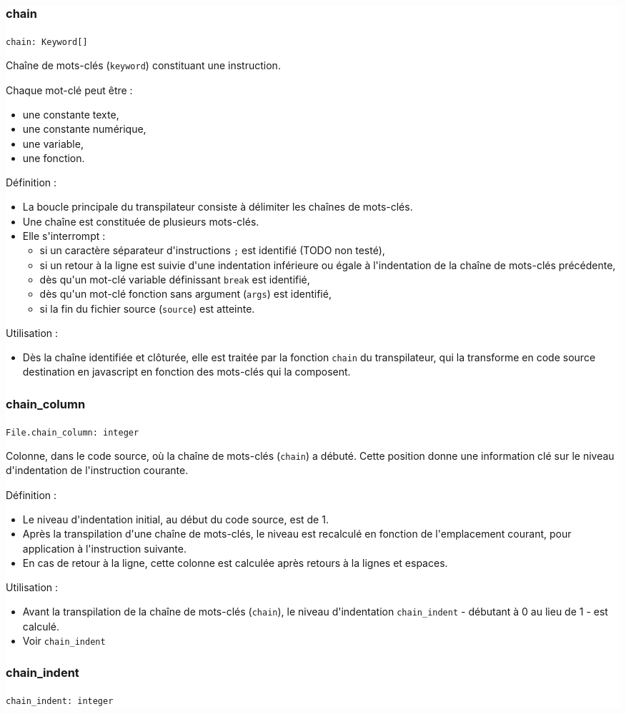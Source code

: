 ### chain
```
chain: Keyword[]
```

Chaîne de mots-clés (`keyword`) constituant une instruction.

Chaque mot-clé peut être :
- une constante texte,
- une constante numérique,
- une variable,
- une fonction.

Définition :
- La boucle principale du transpilateur consiste à délimiter les chaînes de mots-clés.
- Une chaîne est constituée de plusieurs mots-clés.
- Elle s'interrompt :
  - si un caractère séparateur d'instructions `;` est identifié (TODO non testé),
  - si un retour à la ligne est suivie d'une indentation inférieure ou égale à l'indentation de la chaîne de mots-clés
    précédente,
  - dès qu'un mot-clé variable définissant `break` est identifié,
  - dès qu'un mot-clé fonction sans argument (`args`) est identifié,
  - si la fin du fichier source (`source`) est atteinte. 

Utilisation :
- Dès la chaîne identifiée et clôturée, elle est traitée par la fonction `chain` du transpilateur,
  qui la transforme en code source destination en javascript en fonction des mots-clés qui la composent.

### chain_column
```
File.chain_column: integer
```

Colonne, dans le code source, où la chaîne de mots-clés (`chain`) a débuté.
Cette position donne une information clé sur le niveau d'indentation de l'instruction courante.

Définition :
- Le niveau d'indentation initial, au début du code source, est de 1.
- Après la transpilation d'une chaîne de mots-clés, le niveau est recalculé en fonction de l'emplacement courant,
  pour application à l'instruction suivante.
- En cas de retour à la ligne, cette colonne est calculée après retours à la lignes et espaces.

Utilisation :
- Avant la transpilation de la chaîne de mots-clés (`chain`),
  le niveau d'indentation `chain_indent` - débutant à 0 au lieu de 1 - est calculé.
- Voir `chain_indent`

### chain_indent
```
chain_indent: integer
```
